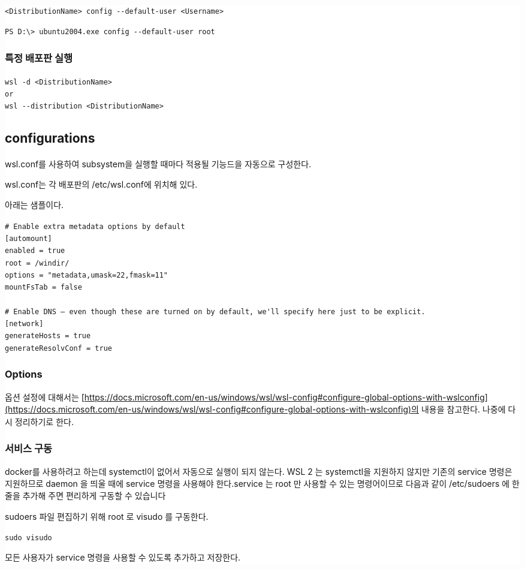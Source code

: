 ```
<DistributionName> config --default-user <Username>
```

```
PS D:\> ubuntu2004.exe config --default-user root
```

### 특정 배포판 실행

```
wsl -d <DistributionName>
or
wsl --distribution <DistributionName>
```

## configurations

wsl.conf를 사용하여 subsystem을 실행할 때마다 적용될 기능드을 자동으로 구성한다.

wsl.conf는 각 배포판의 /etc/wsl.conf에 위치해 있다.

아래는 샘플이다.

```
# Enable extra metadata options by default
[automount]
enabled = true
root = /windir/
options = "metadata,umask=22,fmask=11"
mountFsTab = false

# Enable DNS – even though these are turned on by default, we'll specify here just to be explicit.
[network]
generateHosts = true
generateResolvConf = true
```

### Options

옵션 설정에 대해서는 [https://docs.microsoft.com/en-us/windows/wsl/wsl-config#configure-global-options-with-wslconfig](https://docs.microsoft.com/en-us/windows/wsl/wsl-config#configure-global-options-with-wslconfig)의 내용을 참고한다. 나중에 다시 정리하기로 한다.

### 서비스 구동

docker를 사용하려고 하는데 systemctl이 없어서 자동으로 실행이 되지 않는다. WSL 2 는 systemctl을 지원하지 않지만 기존의 service 명령은 지원하므로 daemon 을 띄울 때에 service 명령을 사용해야 한다.service 는 root 만 사용할 수 있는 명령어이므로 다음과 같이 /etc/sudoers 에 한 줄을 추가해 주면 편리하게 구동할 수 있습니다

sudoers 파일 편집하기 위해 root 로 visudo 를 구동한다.

```
sudo visudo
```

모든 사용자가 service 명령을 사용할 수 있도록 추가하고 저장한다.
